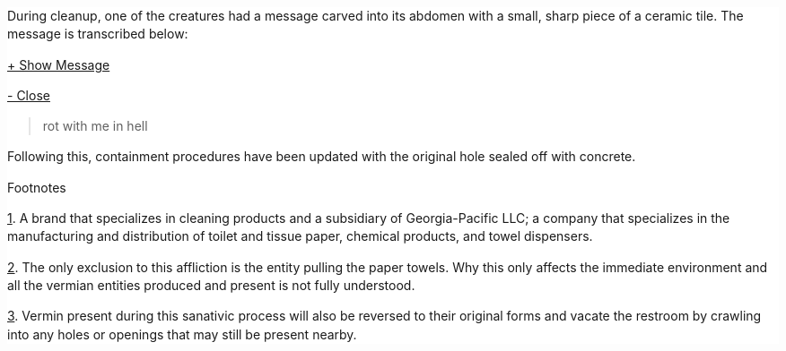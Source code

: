 During cleanup, one of the creatures had a message carved into its abdomen with a small, sharp piece of a ceramic tile. The message is transcribed below:

[+ Show Message](javascript:;)

[\- Close](javascript:;)

> rot with me in hell

Following this, containment procedures have been updated with the original hole sealed off with concrete.

Footnotes

[1](javascript:;). A brand that specializes in cleaning products and a subsidiary of Georgia-Pacific LLC; a company that specializes in the manufacturing and distribution of toilet and tissue paper, chemical products, and towel dispensers.

[2](javascript:;). The only exclusion to this affliction is the entity pulling the paper towels. Why this only affects the immediate environment and all the vermian entities produced and present is not fully understood.

[3](javascript:;). Vermin present during this sanativic process will also be reversed to their original forms and vacate the restroom by crawling into any holes or openings that may still be present nearby.